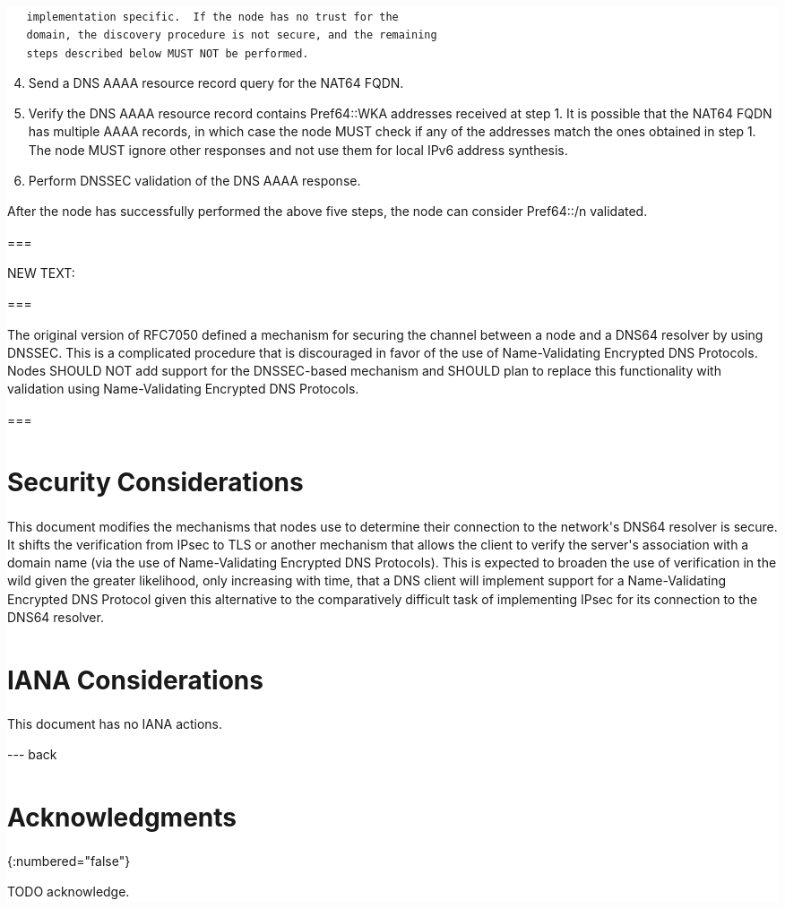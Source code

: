 
       implementation specific.  If the node has no trust for the
       domain, the discovery procedure is not secure, and the remaining
       steps described below MUST NOT be performed.

   4.  Send a DNS AAAA resource record query for the NAT64 FQDN.

   5.  Verify the DNS AAAA resource record contains Pref64::WKA
       addresses received at step 1.  It is possible that the NAT64 FQDN
       has multiple AAAA records, in which case the node MUST check if
       any of the addresses match the ones obtained in step 1.  The node
       MUST ignore other responses and not use them for local IPv6
       address synthesis.

   6.  Perform DNSSEC validation of the DNS AAAA response.

   After the node has successfully performed the above five steps, the
   node can consider Pref64::/n validated.

===

NEW TEXT:

===

   The original version of RFC7050 defined a mechanism for securing the channel
   between a node and a DNS64 resolver by using DNSSEC. This is a complicated
   procedure that is discouraged in favor of the use of Name-Validating
   Encrypted DNS Protocols. Nodes SHOULD NOT add support for the DNSSEC-based mechanism and
   SHOULD plan to replace this functionality with validation using Name-Validating
   Encrypted DNS Protocols.

===




# Security Considerations

This document modifies the mechanisms that nodes use to determine their connection
to the network's DNS64 resolver is secure. It shifts the verification from
IPsec to TLS or another mechanism that allows the client to verify the server's 
association with a domain name (via the use of Name-Validating Encrypted DNS
Protocols). This is expected to broaden the use of verification in the wild
given the greater likelihood, only increasing with time, that a DNS client will
implement support for a Name-Validating Encrypted DNS Protocol given this alternative
to the comparatively difficult task of implementing IPsec for its connection to
the DNS64 resolver.

# IANA Considerations

This document has no IANA actions.


--- back

# Acknowledgments
{:numbered="false"}

TODO acknowledge.
